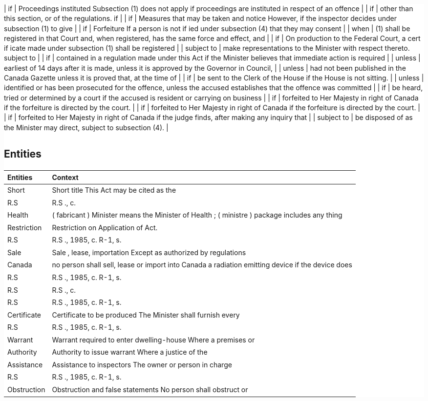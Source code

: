 | if          | Proceedings instituted Subsection (1) does not apply  if proceedings are instituted in respect of an offence            |
| if          | other than this section, or of the regulations. if                                                                      |
| if          | Measures that may be taken and notice However,  if the inspector decides under subsection (1) to give                   |
| if          | Forfeiture If a person is not if ied under subsection (4) that they may consent                                         |
| when        | (1) shall be registered in that Court and, when registered, has the same force and effect, and                          |
| if          | On production to the Federal Court, a cert if icate made under subsection (1) shall be registered                       |
| subject to  | make representations to the Minister with respect thereto. subject to                                                   |
| if          | contained in a regulation made under this Act if the Minister believes that immediate action is required                |
| unless      | earliest of 14 days after it is made, unless it is approved by the Governor in Council,                                 |
| unless      | had not been published in the Canada Gazette unless it is proved that, at the time of                                   |
| if          | be sent to the Clerk of the House if  the House is not sitting.                                                         |
| unless      | identified or has been prosecuted for the offence, unless the accused establishes that the offence was committed        |
| if          | be heard, tried or determined by a court if the accused is resident or carrying on business                             |
| if          | forfeited to Her Majesty in right of Canada if  the forfeiture is directed by the court.                                |
| if          | forfeited to Her Majesty in right of Canada if  the forfeiture is directed by the court.                                |
| if          | forfeited to Her Majesty in right of Canada if the judge finds, after making any inquiry that                           |
| subject to  | be disposed of as the Minister may direct, subject to  subsection (4).                                                  |


## Entities
| Entities    | Context                                                                                                                 |
|:------------|:------------------------------------------------------------------------------------------------------------------------|
| Short       | Short title This Act may be cited as the                                                                                |
| R.S         | R.S ., c.                                                                                                               |
| Health      | ( fabricant ) Minister means the Minister of Health ; ( ministre ) package includes any thing                           |
| Restriction | Restriction  on Application of Act.                                                                                     |
| R.S         | R.S ., 1985, c. R-1, s.                                                                                                 |
| Sale        | Sale , lease, importation Except as authorized by regulations                                                           |
| Canada      | no person shall sell, lease or import into Canada a radiation emitting device if the device does                        |
| R.S         | R.S ., 1985, c. R-1, s.                                                                                                 |
| R.S         | R.S ., c.                                                                                                               |
| R.S         | R.S ., 1985, c. R-1, s.                                                                                                 |
| Certificate | Certificate to be produced The Minister shall furnish every                                                             |
| R.S         | R.S ., 1985, c. R-1, s.                                                                                                 |
| Warrant     | Warrant required to enter dwelling-house Where a premises or                                                            |
| Authority   | Authority to issue warrant Where a justice of the                                                                       |
| Assistance  | Assistance to inspectors The owner or person in charge                                                                  |
| R.S         | R.S ., 1985, c. R-1, s.                                                                                                 |
| Obstruction | Obstruction and false statements No person shall obstruct or                                                            |